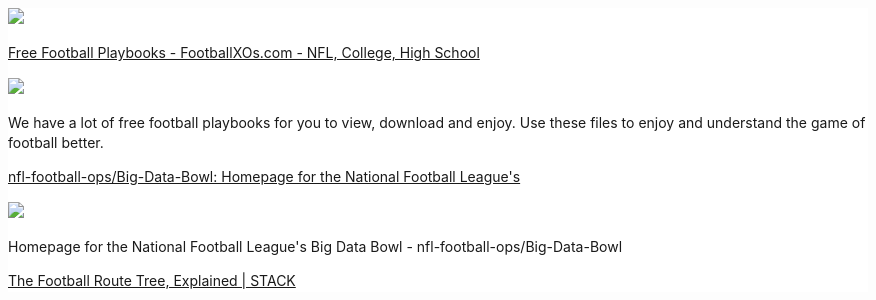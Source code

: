 <div class="card-image">

[![](https://coachesbythenumbers.com/wp-content/custom-php/images/socialLogo.png)](http://www.cfbstats.com/2019/leader/national/team/defense/split01/category21/sort01.html)

</div>

</div>

<div class="card">

<div class="card-title">

[Free Football Playbooks - FootballXOs.com - NFL, College, High
School](https://www.footballxos.com/free-football-playbooks)

</div>

<div class="card-image">

[![](https://www.footballxos.com/wp-content/uploads/FootballXOs-Logo.png)](https://www.footballxos.com/free-football-playbooks)

</div>

We have a lot of free football playbooks for you to view, download and
enjoy. Use these files to enjoy and understand the game of football
better.

</div>

<div class="card">

<div class="card-title">

[nfl-football-ops/Big-Data-Bowl: Homepage for the National Football
League's](https://github.com/nfl-football-ops/Big-Data-Bowl)

</div>

<div class="card-image">

[![](https://opengraph.githubassets.com/3a3c6917ce60532373ca508a24a094a136d16fbdbaa6427bb9c21c87bedfb88e/nfl-football-ops/Big-Data-Bowl)](https://github.com/nfl-football-ops/Big-Data-Bowl)

</div>

Homepage for the National Football League's Big Data Bowl -
nfl-football-ops/Big-Data-Bowl

</div>

<div class="card">

<div class="card-title">

[The Football Route Tree, Explained \|
STACK](https://www.stack.com/a/route-tree)

</div>

<div class="card-image">
